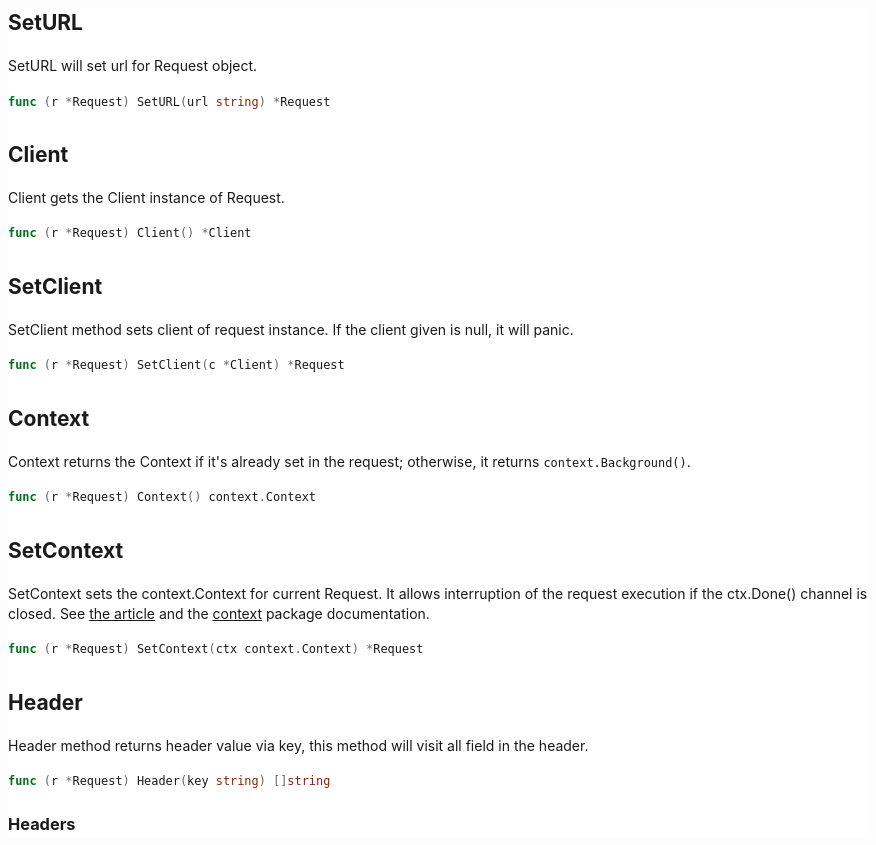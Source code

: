 ## SetURL

SetURL will set url for Request object.

```go title="Signature"
func (r *Request) SetURL(url string) *Request
```

## Client

Client gets the Client instance of Request.

```go title="Signature"
func (r *Request) Client() *Client
```

## SetClient

SetClient method sets client of request instance.
If the client given is null, it will panic.

```go title="Signature"
func (r *Request) SetClient(c *Client) *Request
```

## Context

Context returns the Context if it's already set in the request; otherwise, it returns `context.Background()`.

```go title="Signature"
func (r *Request) Context() context.Context
```

## SetContext

SetContext sets the context.Context for current Request. It allows interruption of the request execution if the ctx.Done() channel is closed.
See [the article](https://blog.golang.org/context) and the [context](https://pkg.go.dev/context) package documentation.

```go title="Signature"
func (r *Request) SetContext(ctx context.Context) *Request
```

## Header

Header method returns header value via key, this method will visit all field in the header.

```go title="Signature"
func (r *Request) Header(key string) []string
```

### Headers
